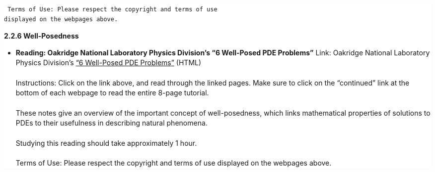      Terms of Use: Please respect the copyright and terms of use
    displayed on the webpages above.

**2.2.6 Well-Posedness** <span id="2.2.6"></span> 
-   **Reading: Oakridge National Laboratory Physics Division’s “6
    Well-Posed PDE Problems”**
    Link: Oakridge National Laboratory Physics Division’s [“6 Well-Posed
    PDE
    Problems](http://www.phy.ornl.gov/csep/CSEP/PDE/NODE6.html)[”](http://www.phy.ornl.gov/csep/CSEP/PDE/NODE6.html)
    (HTML)  
        
     Instructions: Click on the link above, and read through the linked
    pages. Make sure to click on the “continued” link at the bottom of
    each webpage to read the entire 8-page tutorial.  
        
     These notes give an overview of the important concept of
    well-posedness, which links mathematical properties of solutions to
    PDEs to their usefulness in describing natural phenomena.  
        
     Studying this reading should take approximately 1 hour.  
        
     Terms of Use: Please respect the copyright and terms of use
    displayed on the webpages above.


